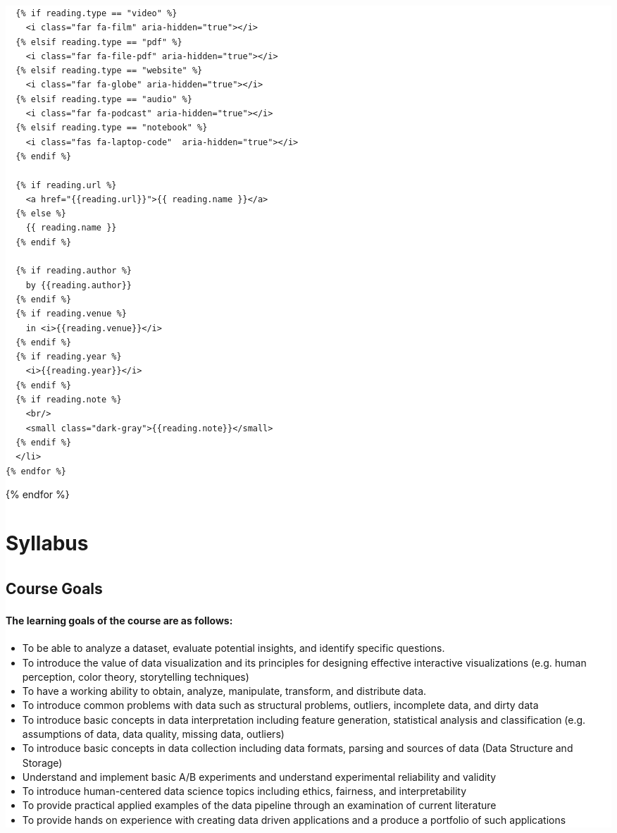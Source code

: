       {% if reading.type == "video" %}
        <i class="far fa-film" aria-hidden="true"></i>
      {% elsif reading.type == "pdf" %}
        <i class="far fa-file-pdf" aria-hidden="true"></i>
      {% elsif reading.type == "website" %}
        <i class="far fa-globe" aria-hidden="true"></i>
      {% elsif reading.type == "audio" %}
        <i class="far fa-podcast" aria-hidden="true"></i>
      {% elsif reading.type == "notebook" %}
        <i class="fas fa-laptop-code"  aria-hidden="true"></i>
      {% endif %}

      {% if reading.url %}
        <a href="{{reading.url}}">{{ reading.name }}</a>
      {% else %}
        {{ reading.name }}
      {% endif %}

      {% if reading.author %}
        by {{reading.author}}
      {% endif %}
      {% if reading.venue %}
        in <i>{{reading.venue}}</i>
      {% endif %}
      {% if reading.year %}
        <i>{{reading.year}}</i>
      {% endif %}
      {% if reading.note %}
        <br/>
        <small class="dark-gray">{{reading.note}}</small>
      {% endif %}
      </li>
    {% endfor %}

  </ul>
  </div>
</div>
{% endfor %}

# Syllabus

## Course Goals

#### The learning goals of the course are as follows:

- To be able to analyze a dataset, evaluate potential insights, and identify specific questions.
- To introduce the value of data visualization and its principles for designing effective interactive visualizations (e.g. human perception, color theory, storytelling techniques)
- To have a working ability to obtain, analyze, manipulate, transform, and distribute data.
- To introduce common problems with data such as structural problems, outliers, incomplete data, and dirty data
- To introduce basic concepts in data interpretation including feature generation, statistical analysis and classification (e.g. assumptions of data, data quality, missing data, outliers)
- To introduce basic concepts in data collection including data formats, parsing and sources of data (Data Structure and Storage)
- Understand and implement basic A/B experiments and understand experimental reliability and validity
- To introduce human-centered data science topics including ethics, fairness, and interpretability
- To provide practical applied examples of the data pipeline through an examination of current literature
- To provide hands on experience with creating data driven applications and a produce a portfolio of such applications
